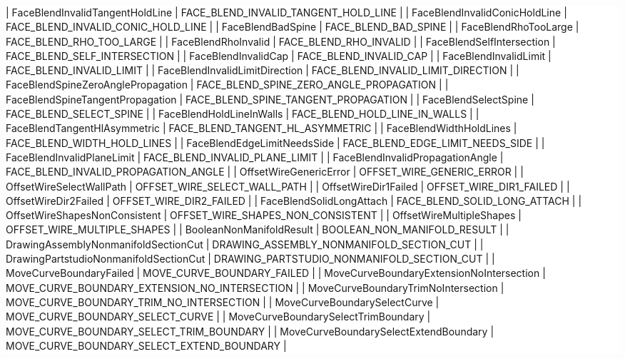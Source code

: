 | FaceBlendInvalidTangentHoldLine | FACE_BLEND_INVALID_TANGENT_HOLD_LINE |
| FaceBlendInvalidConicHoldLine | FACE_BLEND_INVALID_CONIC_HOLD_LINE |
| FaceBlendBadSpine | FACE_BLEND_BAD_SPINE |
| FaceBlendRhoTooLarge | FACE_BLEND_RHO_TOO_LARGE |
| FaceBlendRhoInvalid | FACE_BLEND_RHO_INVALID |
| FaceBlendSelfIntersection | FACE_BLEND_SELF_INTERSECTION |
| FaceBlendInvalidCap | FACE_BLEND_INVALID_CAP |
| FaceBlendInvalidLimit | FACE_BLEND_INVALID_LIMIT |
| FaceBlendInvalidLimitDirection | FACE_BLEND_INVALID_LIMIT_DIRECTION |
| FaceBlendSpineZeroAnglePropagation | FACE_BLEND_SPINE_ZERO_ANGLE_PROPAGATION |
| FaceBlendSpineTangentPropagation | FACE_BLEND_SPINE_TANGENT_PROPAGATION |
| FaceBlendSelectSpine | FACE_BLEND_SELECT_SPINE |
| FaceBlendHoldLineInWalls | FACE_BLEND_HOLD_LINE_IN_WALLS |
| FaceBlendTangentHlAsymmetric | FACE_BLEND_TANGENT_HL_ASYMMETRIC |
| FaceBlendWidthHoldLines | FACE_BLEND_WIDTH_HOLD_LINES |
| FaceBlendEdgeLimitNeedsSide | FACE_BLEND_EDGE_LIMIT_NEEDS_SIDE |
| FaceBlendInvalidPlaneLimit | FACE_BLEND_INVALID_PLANE_LIMIT |
| FaceBlendInvalidPropagationAngle | FACE_BLEND_INVALID_PROPAGATION_ANGLE |
| OffsetWireGenericError | OFFSET_WIRE_GENERIC_ERROR |
| OffsetWireSelectWallPath | OFFSET_WIRE_SELECT_WALL_PATH |
| OffsetWireDir1Failed | OFFSET_WIRE_DIR1_FAILED |
| OffsetWireDir2Failed | OFFSET_WIRE_DIR2_FAILED |
| FaceBlendSolidLongAttach | FACE_BLEND_SOLID_LONG_ATTACH |
| OffsetWireShapesNonConsistent | OFFSET_WIRE_SHAPES_NON_CONSISTENT |
| OffsetWireMultipleShapes | OFFSET_WIRE_MULTIPLE_SHAPES |
| BooleanNonManifoldResult | BOOLEAN_NON_MANIFOLD_RESULT |
| DrawingAssemblyNonmanifoldSectionCut | DRAWING_ASSEMBLY_NONMANIFOLD_SECTION_CUT |
| DrawingPartstudioNonmanifoldSectionCut | DRAWING_PARTSTUDIO_NONMANIFOLD_SECTION_CUT |
| MoveCurveBoundaryFailed | MOVE_CURVE_BOUNDARY_FAILED |
| MoveCurveBoundaryExtensionNoIntersection | MOVE_CURVE_BOUNDARY_EXTENSION_NO_INTERSECTION |
| MoveCurveBoundaryTrimNoIntersection | MOVE_CURVE_BOUNDARY_TRIM_NO_INTERSECTION |
| MoveCurveBoundarySelectCurve | MOVE_CURVE_BOUNDARY_SELECT_CURVE |
| MoveCurveBoundarySelectTrimBoundary | MOVE_CURVE_BOUNDARY_SELECT_TRIM_BOUNDARY |
| MoveCurveBoundarySelectExtendBoundary | MOVE_CURVE_BOUNDARY_SELECT_EXTEND_BOUNDARY |
